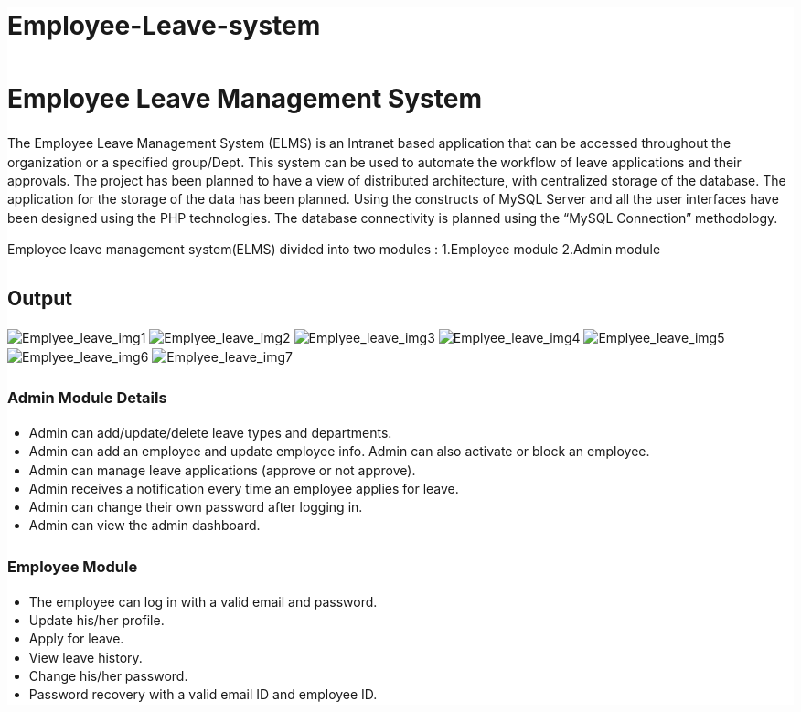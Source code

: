
# Employee-Leave-system
# Employee Leave Management System

The Employee Leave Management System (ELMS) is an Intranet based application that can be accessed throughout the organization or a specified group/Dept. This system can be used to automate the workflow of leave applications and their approvals.
The project has been planned to have a view of distributed architecture, with centralized storage of the database. The application for the storage of the data has been planned. Using the constructs of MySQL Server and all the user interfaces have been designed using the PHP technologies. The database connectivity is planned using the “MySQL Connection” methodology.

Employee leave management system(ELMS) divided into two modules :
1.Employee module
2.Admin module


## Output  

<img width="959" alt="Emplyee_leave_img1" src="https://github.com/NehaW4/Employee-Leave-Management-System-PHP/assets/92804162/5fde13fd-3be4-49a0-923f-4c9ad3b66b6b">
<img width="959" alt="Emplyee_leave_img2" src="https://github.com/NehaW4/Employee-Leave-Management-System-PHP/assets/92804162/be1e33da-26c4-440c-a97b-fae7c3ced5f7">
<img width="959" alt="Emplyee_leave_img3" src="https://github.com/NehaW4/Employee-Leave-Management-System-PHP/assets/92804162/11b5603e-afa1-4692-b9ea-b939f333f84f">
<img width="959" alt="Emplyee_leave_img4" src="https://github.com/NehaW4/Employee-Leave-Management-System-PHP/assets/92804162/df1beb71-9772-4442-94df-d1cfbe01ba65">
<img width="959" alt="Emplyee_leave_img5" src="https://github.com/NehaW4/Employee-Leave-Management-System-PHP/assets/92804162/20dcc4e5-8b7b-4113-815d-05ddc6ce1c35">
<img width="959" alt="Emplyee_leave_img6" src="https://github.com/NehaW4/Employee-Leave-Management-System-PHP/assets/92804162/e26429db-792d-47ee-9b0c-1157116dabd0">
<img width="953" alt="Emplyee_leave_img7" src="https://github.com/NehaW4/Employee-Leave-Management-System-PHP/assets/92804162/7b602927-6742-4d30-b88b-fc62e61b924f">


### Admin Module Details

- Admin can add/update/delete leave types and departments.
- Admin can add an employee and update employee info. Admin can also activate or block an employee.
- Admin can manage leave applications (approve or not approve).
- Admin receives a notification every time an employee applies for leave.
- Admin can change their own password after logging in.
- Admin can view the admin dashboard.

### Employee Module

- The employee can log in with a valid email and password.
- Update his/her profile.
- Apply for leave.
- View leave history.
- Change his/her password.
- Password recovery with a valid email ID and employee ID.
